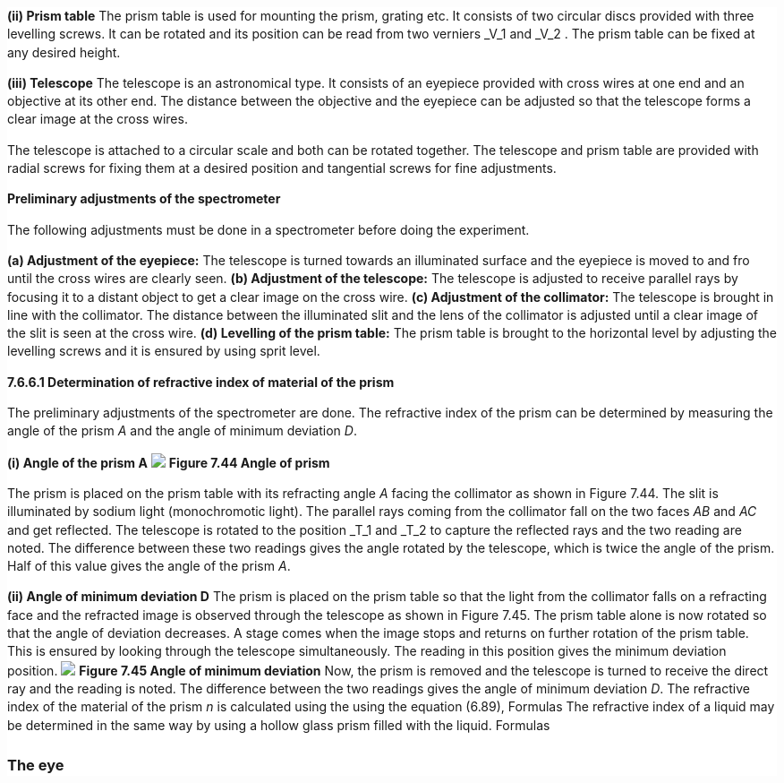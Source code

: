 **(ii) Prism table** 
The prism table is used for mounting the prism, grating etc. It consists of two circular discs provided with three levelling screws. It can be rotated and its position can be read from two verniers _V_1 and _V_2 . The prism table can be fixed at any desired height.

**(iii) Telescope** 
The telescope is an astronomical type. It consists of an eyepiece provided with cross wires at one end and an objective at its other end. The distance between the objective and the eyepiece can be adjusted so that the telescope forms a clear image at the cross wires.

The telescope is attached to a circular scale and both can be rotated together. The telescope and prism table are provided with radial screws for fixing them at a desired position and tangential screws for fine adjustments.

**Preliminary adjustments of the spectrometer**

The following adjustments must be done in a spectrometer before doing the experiment. 

**(a) Adjustment of the eyepiece:** The telescope is turned towards an illuminated surface and the eyepiece is moved to and fro until the cross wires are clearly seen.
**(b) Adjustment of the telescope:** The telescope is adjusted to receive parallel rays by focusing it to a distant object to get a clear image on the cross wire.
**(c) Adjustment of the collimator:** The telescope is brought in line with the collimator. The distance between the illuminated slit and the lens of the collimator is adjusted until a clear image of the slit is seen at the cross wire.
**(d) Levelling of the prism table:** The prism table is brought to the horizontal level by adjusting the levelling screws and it is ensured by using sprit level.
  
**7.6.6.1 Determination of refractive index of material of the prism**

The preliminary adjustments of the spectrometer are done. The refractive index of the prism can be determined by measuring the angle of the prism _A_ and the angle of minimum deviation _D_.

**(i) Angle of the prism A**
![](7.44.png "")
**Figure 7.44 Angle of prism**

The prism is placed on the prism table with its refracting angle _A_ facing the collimator as shown in Figure 7.44. The slit is illuminated by sodium light (monochromotic light). The parallel rays coming from the collimator fall on the two faces _AB_ and _AC_ and get reflected. The telescope is rotated to the position _T_1 and _T_2 to capture the reflected rays and the two reading are noted.
The difference between these two readings gives the angle rotated by the telescope, which is twice the angle of the prism. Half of this value gives the angle of the prism _A_.

**(ii) Angle of minimum deviation D** 
The prism is placed on the prism table so that the light from the collimator falls on a refracting face and the refracted image is observed through the telescope as shown in Figure 7.45. The prism table alone is now rotated so that the angle of deviation decreases. A stage comes when the image stops and returns on further rotation of the prism table. This is ensured by looking through the telescope simultaneously. The reading in this position gives the minimum deviation position.
![](7.45.png "")
**Figure 7.45 Angle of minimum deviation**
Now, the prism is removed and the telescope is turned to receive the direct ray and the reading is noted. The difference between the two readings gives the angle of minimum deviation _D_. The refractive index of the material of the prism _n_ is calculated using the using the equation (6.89),
Formulas 
The refractive index of a liquid may be determined in the same way by using a hollow glass prism filled with the liquid.
Formulas 
### The eye
